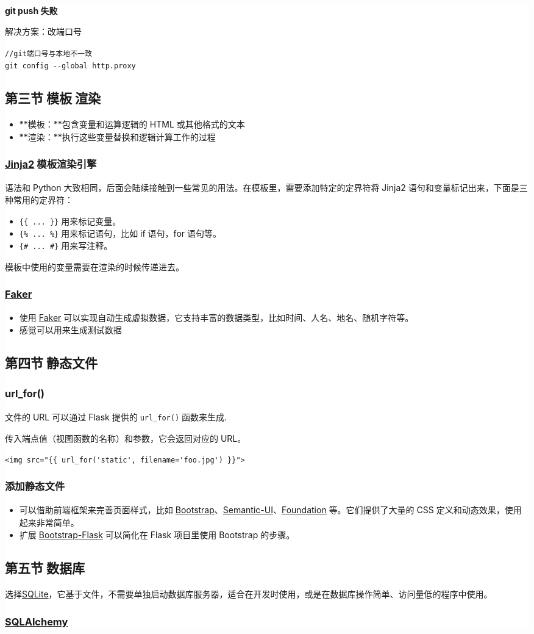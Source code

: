 **git push 失败**

解决方案：改端口号

```
//git端口号与本地不一致
git config --global http.proxy 
```

## 第三节 模板 渲染

- **模板：**包含变量和运算逻辑的 HTML 或其他格式的文本
- **渲染：**执行这些变量替换和逻辑计算工作的过程

### [Jinja2](https://jinja.palletsprojects.com/en/3.0.x/templates)  模板渲染引擎

语法和 Python 大致相同，后面会陆续接触到一些常见的用法。在模板里，需要添加特定的定界符将 Jinja2 语句和变量标记出来，下面是三种常用的定界符：

- `{{ ... }}` 用来标记变量。
- `{% ... %}` 用来标记语句，比如 if 语句，for 语句等。
- `{# ... #}` 用来写注释。

模板中使用的变量需要在渲染的时候传递进去。

### [Faker](https://github.com/joke2k/faker)

- 使用 [Faker](https://github.com/joke2k/faker) 可以实现自动生成虚拟数据，它支持丰富的数据类型，比如时间、人名、地名、随机字符等。
- 感觉可以用来生成测试数据

## 第四节 静态文件

### url_for()

文件的 URL 可以通过 Flask 提供的 `url_for()` 函数来生成.

传入端点值（视图函数的名称）和参数，它会返回对应的 URL。

```
<img src="{{ url_for('static', filename='foo.jpg') }}">
```

### 添加静态文件

- 可以借助前端框架来完善页面样式，比如 [Bootstrap](https://getbootstrap.com/)、[Semantic-UI](http://semantic-ui.com/)、[Foundation](https://foundation.zurb.com/) 等。它们提供了大量的 CSS 定义和动态效果，使用起来非常简单。
- 扩展 [Bootstrap-Flask](https://github.com/helloflask/bootstrap-flask) 可以简化在 Flask 项目里使用 Bootstrap 的步骤。

## 第五节 数据库

选择[SQLite](https://www.sqlite.org/)，它基于文件，不需要单独启动数据库服务器，适合在开发时使用，或是在数据库操作简单、访问量低的程序中使用。

###  [SQLAlchemy](https://www.sqlalchemy.org/)

